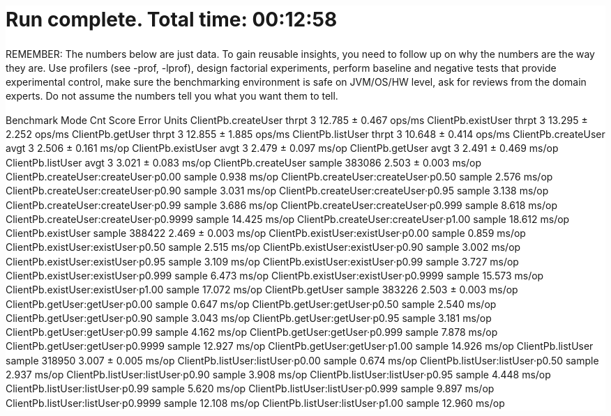 
# Run complete. Total time: 00:12:58

REMEMBER: The numbers below are just data. To gain reusable insights, you need to follow up on
why the numbers are the way they are. Use profilers (see -prof, -lprof), design factorial
experiments, perform baseline and negative tests that provide experimental control, make sure
the benchmarking environment is safe on JVM/OS/HW level, ask for reviews from the domain experts.
Do not assume the numbers tell you what you want them to tell.

Benchmark                                 Mode     Cnt   Score   Error   Units
ClientPb.createUser                      thrpt       3  12.785 ± 0.467  ops/ms
ClientPb.existUser                       thrpt       3  13.295 ± 2.252  ops/ms
ClientPb.getUser                         thrpt       3  12.855 ± 1.885  ops/ms
ClientPb.listUser                        thrpt       3  10.648 ± 0.414  ops/ms
ClientPb.createUser                       avgt       3   2.506 ± 0.161   ms/op
ClientPb.existUser                        avgt       3   2.479 ± 0.097   ms/op
ClientPb.getUser                          avgt       3   2.491 ± 0.469   ms/op
ClientPb.listUser                         avgt       3   3.021 ± 0.083   ms/op
ClientPb.createUser                     sample  383086   2.503 ± 0.003   ms/op
ClientPb.createUser:createUser·p0.00    sample           0.938           ms/op
ClientPb.createUser:createUser·p0.50    sample           2.576           ms/op
ClientPb.createUser:createUser·p0.90    sample           3.031           ms/op
ClientPb.createUser:createUser·p0.95    sample           3.138           ms/op
ClientPb.createUser:createUser·p0.99    sample           3.686           ms/op
ClientPb.createUser:createUser·p0.999   sample           8.618           ms/op
ClientPb.createUser:createUser·p0.9999  sample          14.425           ms/op
ClientPb.createUser:createUser·p1.00    sample          18.612           ms/op
ClientPb.existUser                      sample  388422   2.469 ± 0.003   ms/op
ClientPb.existUser:existUser·p0.00      sample           0.859           ms/op
ClientPb.existUser:existUser·p0.50      sample           2.515           ms/op
ClientPb.existUser:existUser·p0.90      sample           3.002           ms/op
ClientPb.existUser:existUser·p0.95      sample           3.109           ms/op
ClientPb.existUser:existUser·p0.99      sample           3.727           ms/op
ClientPb.existUser:existUser·p0.999     sample           6.473           ms/op
ClientPb.existUser:existUser·p0.9999    sample          15.573           ms/op
ClientPb.existUser:existUser·p1.00      sample          17.072           ms/op
ClientPb.getUser                        sample  383226   2.503 ± 0.003   ms/op
ClientPb.getUser:getUser·p0.00          sample           0.647           ms/op
ClientPb.getUser:getUser·p0.50          sample           2.540           ms/op
ClientPb.getUser:getUser·p0.90          sample           3.043           ms/op
ClientPb.getUser:getUser·p0.95          sample           3.181           ms/op
ClientPb.getUser:getUser·p0.99          sample           4.162           ms/op
ClientPb.getUser:getUser·p0.999         sample           7.878           ms/op
ClientPb.getUser:getUser·p0.9999        sample          12.927           ms/op
ClientPb.getUser:getUser·p1.00          sample          14.926           ms/op
ClientPb.listUser                       sample  318950   3.007 ± 0.005   ms/op
ClientPb.listUser:listUser·p0.00        sample           0.674           ms/op
ClientPb.listUser:listUser·p0.50        sample           2.937           ms/op
ClientPb.listUser:listUser·p0.90        sample           3.908           ms/op
ClientPb.listUser:listUser·p0.95        sample           4.448           ms/op
ClientPb.listUser:listUser·p0.99        sample           5.620           ms/op
ClientPb.listUser:listUser·p0.999       sample           9.897           ms/op
ClientPb.listUser:listUser·p0.9999      sample          12.108           ms/op
ClientPb.listUser:listUser·p1.00        sample          12.960           ms/op
